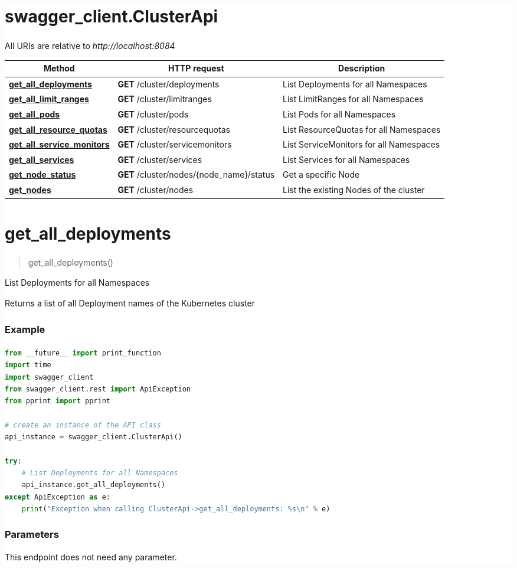 # swagger_client.ClusterApi

All URIs are relative to *http://localhost:8084*

Method | HTTP request | Description
------------- | ------------- | -------------
[**get_all_deployments**](ClusterApi.md#get_all_deployments) | **GET** /cluster/deployments | List Deployments for all Namespaces
[**get_all_limit_ranges**](ClusterApi.md#get_all_limit_ranges) | **GET** /cluster/limitranges | List LimitRanges for all Namespaces
[**get_all_pods**](ClusterApi.md#get_all_pods) | **GET** /cluster/pods | List Pods for all Namespaces
[**get_all_resource_quotas**](ClusterApi.md#get_all_resource_quotas) | **GET** /cluster/resourcequotas | List ResourceQuotas for all Namespaces
[**get_all_service_monitors**](ClusterApi.md#get_all_service_monitors) | **GET** /cluster/servicemonitors | List ServiceMonitors for all Namespaces
[**get_all_services**](ClusterApi.md#get_all_services) | **GET** /cluster/services | List Services for all Namespaces
[**get_node_status**](ClusterApi.md#get_node_status) | **GET** /cluster/nodes/{node_name}/status | Get a specific Node
[**get_nodes**](ClusterApi.md#get_nodes) | **GET** /cluster/nodes | List the existing Nodes of the cluster

# **get_all_deployments**
> get_all_deployments()

List Deployments for all Namespaces

Returns a list of all Deployment names of the Kubernetes cluster

### Example
```python
from __future__ import print_function
import time
import swagger_client
from swagger_client.rest import ApiException
from pprint import pprint

# create an instance of the API class
api_instance = swagger_client.ClusterApi()

try:
    # List Deployments for all Namespaces
    api_instance.get_all_deployments()
except ApiException as e:
    print("Exception when calling ClusterApi->get_all_deployments: %s\n" % e)
```

### Parameters
This endpoint does not need any parameter.
